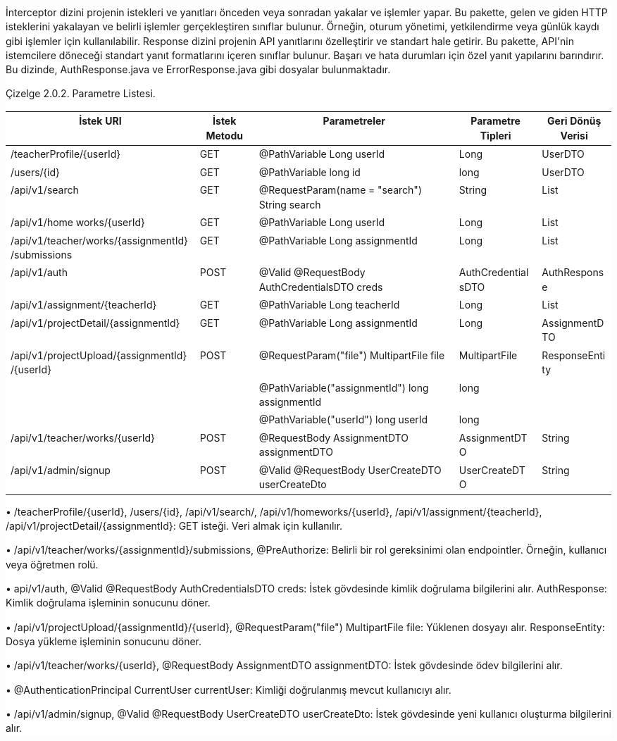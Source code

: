 İnterceptor dizini projenin istekleri ve yanıtları önceden veya sonradan yakalar ve işlemler yapar. Bu pakette, gelen ve giden HTTP isteklerini yakalayan ve belirli işlemler gerçekleştiren sınıflar bulunur. Örneğin, oturum yönetimi, yetkilendirme veya günlük kaydı gibi işlemler için kullanılabilir. 
Response dizini projenin API yanıtlarını özelleştirir ve standart hale getirir. Bu pakette, API'nin istemcilere döneceği standart yanıt formatlarını içeren sınıflar bulunur. Başarı ve hata durumları için özel yanıt yapılarını barındırır. Bu dizinde, AuthResponse.java ve ErrorResponse.java gibi dosyalar bulunmaktadır. 

Çizelge 2.0.2. Parametre Listesi. 

| İstek URI                               | İstek Metodu | Parametreler                                  | Parametre Tipleri        | Geri Dönüş Verisi |
|-----------------------------------------|--------------|-----------------------------------------------|--------------------------|-------------------|
| /teacherProfile/{userId}                | GET          | @PathVariable Long userId                    | Long                     | UserDTO           |
| /users/{id}                             | GET          | @PathVariable long id                        | long                     | UserDTO           |
| /api/v1/search                          | GET          | @RequestParam(name = "search") String search | String                   | List<UserDTO>     |
| /api/v1/home works/{userId}             | GET          | @PathVariable Long userId                    | Long                     | List<FileDTO>     |
| /api/v1/teacher/works/{assignmentId}/submissions | GET  | @PathVariable Long assignmentId              | Long                     | List<FileDTO>     |
| /api/v1/auth                            | POST         | @Valid @RequestBody AuthCredentialsDTO creds | AuthCredentialsDTO       | AuthResponse      |
| /api/v1/assignment/{teacherId}          | GET          | @PathVariable Long teacherId                 | Long                     | List<AssignmentDTO> |
| /api/v1/projectDetail/{assignmentId}    | GET          | @PathVariable Long assignmentId              | Long                     | AssignmentDTO     |
| /api/v1/projectUpload/{assignmentId}/{userId} | POST | @RequestParam("file") MultipartFile file | MultipartFile             | ResponseEntity<String> |
|                                         |              | @PathVariable("assignmentId") long assignmentId | long                  |                   |
|                                         |              | @PathVariable("userId") long userId         | long                     |                   |
| /api/v1/teacher/works/{userId}         | POST         | @RequestBody AssignmentDTO assignmentDTO    | AssignmentDTO            | String            |
| /api/v1/admin/signup                    | POST         | @Valid @RequestBody UserCreateDTO userCreateDto | UserCreateDTO          | String            |

 
•	/teacherProfile/{userId}, /users/{id}, /api/v1/search/, /api/v1/homeworks/{userId}, /api/v1/assignment/{teacherId}, /api/v1/projectDetail/{assignmentId}: GET isteği. Veri almak için kullanılır. 

•	/api/v1/teacher/works/{assignmentId}/submissions, @PreAuthorize: Belirli bir rol gereksinimi olan endpointler. Örneğin, kullanıcı veya öğretmen rolü. 

•	api/v1/auth, @Valid @RequestBody AuthCredentialsDTO creds: İstek gövdesinde kimlik doğrulama bilgilerini alır. 
AuthResponse: Kimlik doğrulama işleminin sonucunu döner. 

•	/api/v1/projectUpload/{assignmentId}/{userId}, 	@RequestParam("file") 
MultipartFile file: Yüklenen dosyayı alır. 
ResponseEntity<String>: Dosya yükleme işleminin sonucunu döner. 

•	/api/v1/teacher/works/{userId}, @RequestBody AssignmentDTO assignmentDTO: İstek gövdesinde ödev bilgilerini alır. 

•	@AuthenticationPrincipal CurrentUser currentUser: Kimliği doğrulanmış mevcut kullanıcıyı alır. 

•	/api/v1/admin/signup, @Valid @RequestBody UserCreateDTO userCreateDto: İstek gövdesinde yeni kullanıcı oluşturma bilgilerini alır. 

